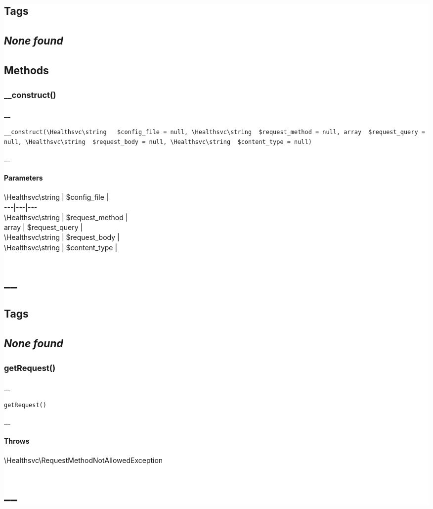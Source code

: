## Tags

_None found_  
---  
  
## Methods

### __construct()

__

    
    
    __construct(\Healthsvc\string   $config_file = null, \Healthsvc\string  $request_method = null, array  $request_query = null, \Healthsvc\string  $request_body = null, \Healthsvc\string  $content_type = null) 

__

#### Parameters

\Healthsvc\string | $config_file  |  
---|---|---  
\Healthsvc\string | $request_method  |  
array | $request_query  |  
\Healthsvc\string | $request_body  |  
\Healthsvc\string | $content_type  |  
  
# __

## Tags

_None found_  
---  
  
### getRequest()

__

    
    
    getRequest() 

__

#### Throws

\Healthsvc\RequestMethodNotAllowedException

    

# __
